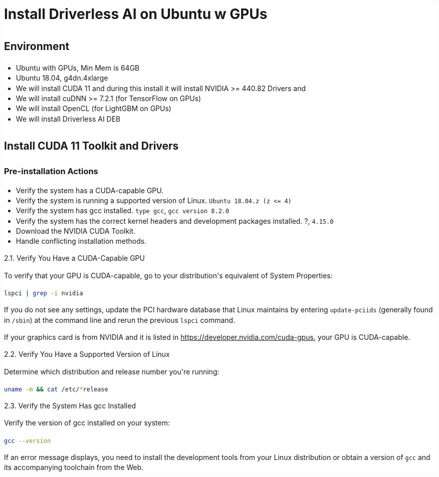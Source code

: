 # Install Driverless AI on Ubuntu w GPUs

## Environment

- Ubuntu with GPUs, Min Mem is 64GB
- Ubuntu 18.04, g4dn.4xlarge
- We will install CUDA 11 and during this install it will install NVIDIA >= 440.82 Drivers and 
- We will install cuDNN >= 7.2.1 (for TensorFlow on GPUs)
- We will install OpenCL (for LightGBM on GPUs)
- We will install Driverless AI DEB

## Install CUDA 11 Toolkit and Drivers

### Pre-installation Actions

- Verify the system has a CUDA-capable GPU.
- Verify the system is running a supported version of Linux. `Ubuntu 18.04.z (z <= 4)`
- Verify the system has gcc installed. `type gcc`, `gcc version 8.2.0`
- Verify the system has the correct kernel headers and development packages installed. ?, `4.15.0`
- Download the NVIDIA CUDA Toolkit.
- Handle conflicting installation methods.

2.1\. Verify You Have a CUDA-Capable GPU

To verify that your GPU is CUDA-capable, go to your distribution's equivalent of System Properties:

~~~bash
lspci | grep -i nvidia
~~~

If you do not see any settings, update the PCI hardware database that Linux maintains by entering `update-pciids` (generally found in `/sbin`) at the command line and rerun the previous `lspci` command.

If your graphics card is from NVIDIA and it is listed in https://developer.nvidia.com/cuda-gpus, your GPU is CUDA-capable.

2.2\. Verify You Have a Supported Version of Linux

Determine which distribution and release number you're running:

~~~bash
uname -m && cat /etc/*release
~~~

2.3\. Verify the System Has gcc Installed

Verify the version of gcc installed on your system:

~~~bash
gcc --version
~~~

If an error message displays, you need to install the development tools from your Linux distribution or obtain a version of `gcc` and its accompanying toolchain from the Web.
